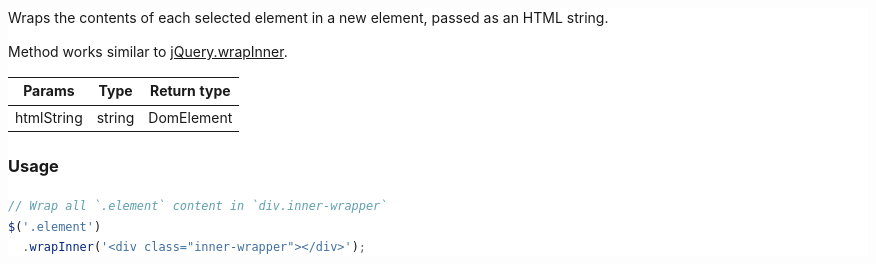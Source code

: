 Wraps the contents of each selected element in a new element, passed as an HTML string.

Method works similar to [jQuery.wrapInner](https://api.jquery.com/wrapInner/).

| Params     | Type   | Return type |
|------------|--------|-------------|
| htmlString | string | DomElement  |

### Usage

```js
// Wrap all `.element` content in `div.inner-wrapper`
$('.element')
  .wrapInner('<div class="inner-wrapper"></div>');
```

